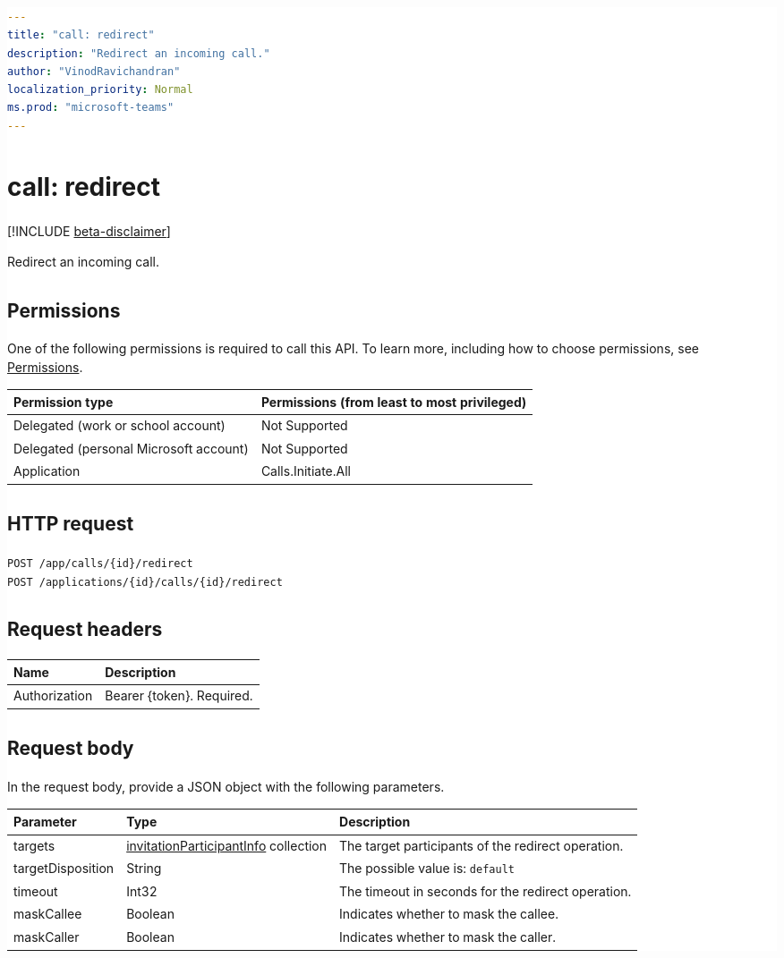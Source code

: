 ```yaml
---
title: "call: redirect"
description: "Redirect an incoming call."
author: "VinodRavichandran"
localization_priority: Normal
ms.prod: "microsoft-teams"
---
```


# call: redirect

[!INCLUDE [beta-disclaimer](../../includes/beta-disclaimer.md)]

Redirect an incoming call.

## Permissions
One of the following permissions is required to call this API. To learn more, including how to choose permissions, see [Permissions](/graph/permissions-reference).

| Permission type | Permissions (from least to most privileged)         |
| :-------------- | :-------------------------------------------------- |
| Delegated (work or school account)     | Not Supported                |
| Delegated (personal Microsoft account) | Not Supported                |
| Application     | Calls.Initiate.All                                  |

## HTTP request

```http
POST /app/calls/{id}/redirect
POST /applications/{id}/calls/{id}/redirect
```

## Request headers
| Name          | Description               |
|:--------------|:--------------------------|
| Authorization | Bearer {token}. Required. |

## Request body
In the request body, provide a JSON object with the following parameters.

| Parameter      | Type    |Description|
|:---------------|:--------|:----------|
|targets|[invitationParticipantInfo](../resources/invitationparticipantinfo.md) collection|The target participants of the redirect operation.|
|targetDisposition|String|The possible value is: `default`|
|timeout|Int32|The timeout in seconds for the redirect operation.|
|maskCallee|Boolean|Indicates whether to mask the callee.|
|maskCaller|Boolean|Indicates whether to mask the caller.|
